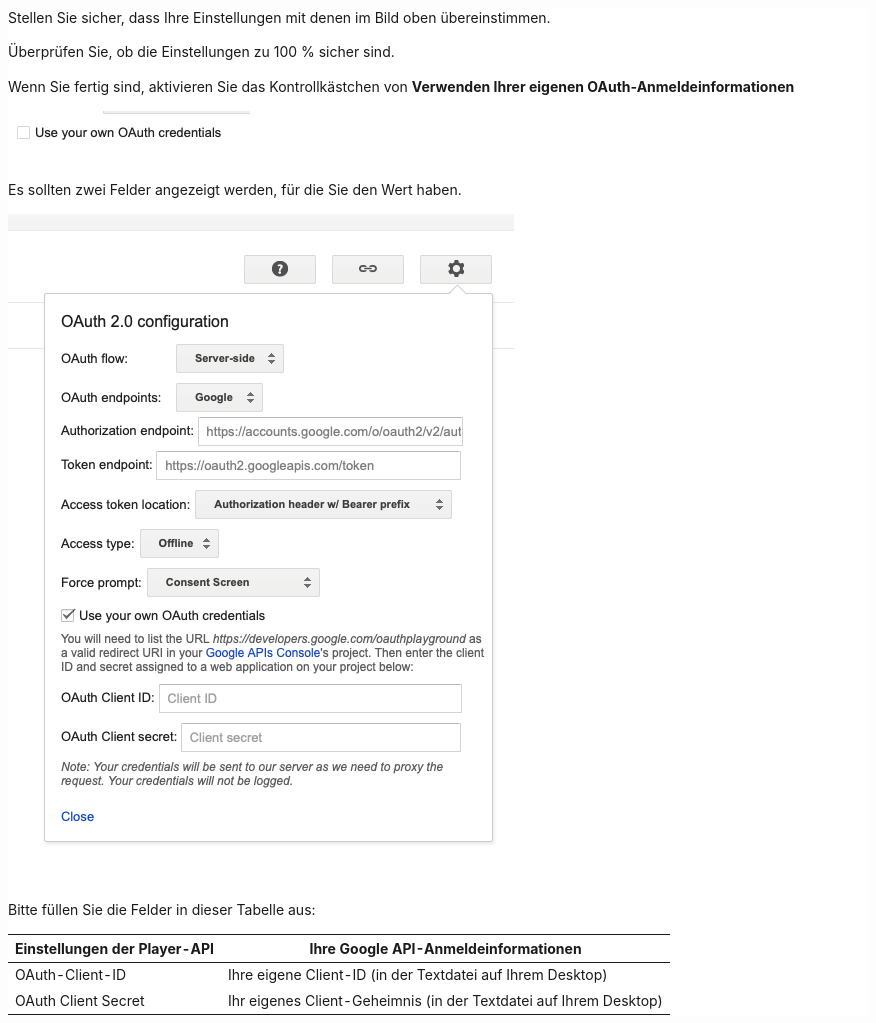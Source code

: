 Stellen Sie sicher, dass Ihre Einstellungen mit denen im Bild oben übereinstimmen.

Überprüfen Sie, ob die Einstellungen zu 100 % sicher sind.

Wenn Sie fertig sind, aktivieren Sie das Kontrollkästchen von **Verwenden Ihrer eigenen OAuth-Anmeldeinformationen**

![demo](./images/ex2/22-2.png)

Es sollten zwei Felder angezeigt werden, für die Sie den Wert haben.

![demo](./images/ex2/23.png)

Bitte füllen Sie die Felder in dieser Tabelle aus:

| Einstellungen der Player-API | Ihre Google API-Anmeldeinformationen |
| ----------------- |-------------| 
| OAuth-Client-ID | Ihre eigene Client-ID (in der Textdatei auf Ihrem Desktop) |
| OAuth Client Secret | Ihr eigenes Client-Geheimnis (in der Textdatei auf Ihrem Desktop) |
